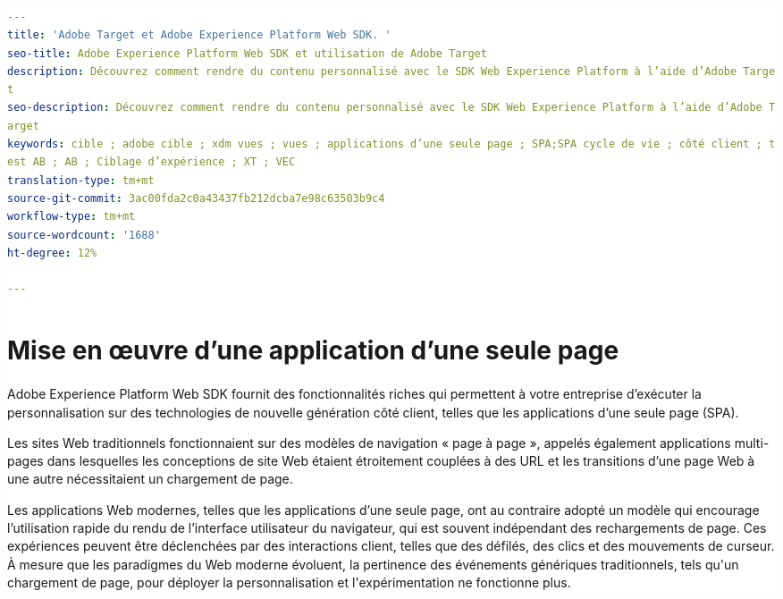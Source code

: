 ```yaml
---
title: 'Adobe Target et Adobe Experience Platform Web SDK. '
seo-title: Adobe Experience Platform Web SDK et utilisation de Adobe Target
description: Découvrez comment rendre du contenu personnalisé avec le SDK Web Experience Platform à l’aide d’Adobe Target
seo-description: Découvrez comment rendre du contenu personnalisé avec le SDK Web Experience Platform à l’aide d’Adobe Target
keywords: cible ; adobe cible ; xdm vues ; vues ; applications d’une seule page ; SPA;SPA cycle de vie ; côté client ; test AB ; AB ; Ciblage d’expérience ; XT ; VEC
translation-type: tm+mt
source-git-commit: 3ac00fda2c0a43437fb212dcba7e98c63503b9c4
workflow-type: tm+mt
source-wordcount: '1688'
ht-degree: 12%

---
```



# Mise en œuvre d’une application d’une seule page

Adobe Experience Platform Web SDK fournit des fonctionnalités riches qui permettent à votre entreprise d’exécuter la personnalisation sur des technologies de nouvelle génération côté client, telles que les applications d’une seule page (SPA).

Les sites Web traditionnels fonctionnaient sur des modèles de navigation « page à page », appelés également applications multi-pages dans lesquelles les conceptions de site Web étaient étroitement couplées à des URL et les transitions d’une page Web à une autre nécessitaient un chargement de page.

Les applications Web modernes, telles que les applications d’une seule page, ont au contraire adopté un modèle qui encourage l’utilisation rapide du rendu de l’interface utilisateur du navigateur, qui est souvent indépendant des rechargements de page. Ces expériences peuvent être déclenchées par des interactions client, telles que des défilés, des clics et des mouvements de curseur. À mesure que les paradigmes du Web moderne évoluent, la pertinence des événements génériques traditionnels, tels qu&#39;un chargement de page, pour déployer la personnalisation et l&#39;expérimentation ne fonctionne plus.
